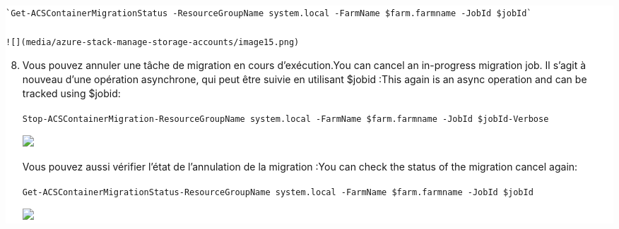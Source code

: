     `Get-ACSContainerMigrationStatus -ResourceGroupName system.local -FarmName $farm.farmname -JobId $jobId`

    ![](media/azure-stack-manage-storage-accounts/image15.png)

8. <span data-ttu-id="a7983-211">Vous pouvez annuler une tâche de migration en cours d’exécution.</span><span class="sxs-lookup"><span data-stu-id="a7983-211">You can cancel an in-progress migration job.</span></span> <span data-ttu-id="a7983-212">Il s’agit à nouveau d’une opération asynchrone, qui peut être suivie en utilisant $jobid :</span><span class="sxs-lookup"><span data-stu-id="a7983-212">This again is an async operation and can be tracked using $jobid:</span></span>

    `Stop-ACSContainerMigration-ResourceGroupName system.local -FarmName $farm.farmname -JobId $jobId-Verbose`

    ![](media/azure-stack-manage-storage-accounts/image16.png)

    <span data-ttu-id="a7983-213">Vous pouvez aussi vérifier l’état de l’annulation de la migration :</span><span class="sxs-lookup"><span data-stu-id="a7983-213">You can check the status of the migration cancel again:</span></span>

    `Get-ACSContainerMigrationStatus-ResourceGroupName system.local -FarmName $farm.farmname -JobId $jobId`

    ![](media/azure-stack-manage-storage-accounts/image17.png)




  
  